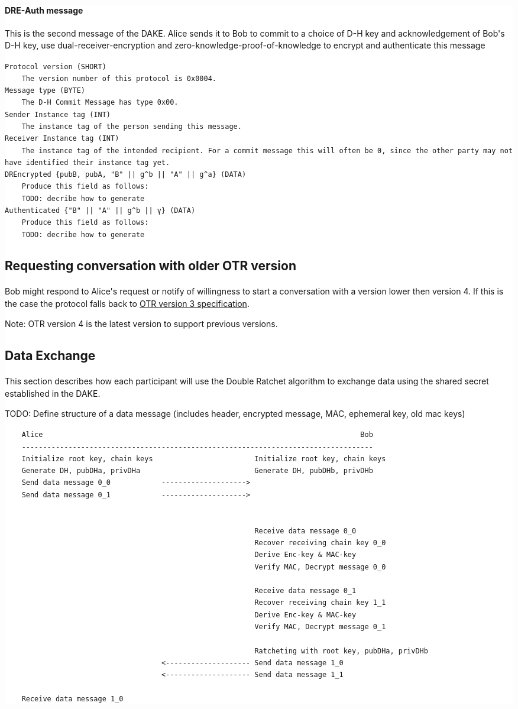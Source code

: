 #### DRE-Auth message

This is the second message of the DAKE. Alice sends it to Bob to commit to a choice of D-H key and acknowledgement of Bob's D-H key,
use dual-receiver-encryption and zero-knowledge-proof-of-knowledge to encrypt and authenticate this message

```
Protocol version (SHORT)
    The version number of this protocol is 0x0004.
Message type (BYTE)
    The D-H Commit Message has type 0x00.
Sender Instance tag (INT)
    The instance tag of the person sending this message.
Receiver Instance tag (INT)
    The instance tag of the intended recipient. For a commit message this will often be 0, since the other party may not have identified their instance tag yet.
DREncrypted {pubB, pubA, "B" || g^b || "A" || g^a} (DATA)
    Produce this field as follows:
    TODO: decribe how to generate
Authenticated {"B" || "A" || g^b || γ} (DATA)
    Produce this field as follows:
    TODO: decribe how to generate
```

## Requesting conversation with older OTR version

Bob might respond to Alice's request or notify of willingness to start a
conversation with a version lower then version 4. If this is the
case the protocol falls back to [OTR version 3 specification][2].

Note: OTR version 4 is the latest version to support previous versions.

## Data Exchange

This section describes how each participant will use the Double Ratchet
algorithm to exchange data using the shared secret established in the DAKE.

TODO: Define structure of a data message (includes header, encrypted message, MAC, ephemeral key, old mac keys)

```
    Alice                                                                           Bob
    -----------------------------------------------------------------------------------
    Initialize root key, chain keys                        Initialize root key, chain keys
    Generate DH, pubDHa, privDHa                           Generate DH, pubDHb, privDHb
    Send data message 0_0            -------------------->
    Send data message 0_1            -------------------->


                                                           Receive data message 0_0
                                                           Recover receiving chain key 0_0
                                                           Derive Enc-key & MAC-key
                                                           Verify MAC, Decrypt message 0_0

                                                           Receive data message 0_1
                                                           Recover receiving chain key 1_1
                                                           Derive Enc-key & MAC-key
                                                           Verify MAC, Decrypt message 0_1

                                                           Ratcheting with root key, pubDHa, privDHb
                                     <-------------------- Send data message 1_0
                                     <-------------------- Send data message 1_1

    Receive data message 1_0
```

[1]: http://cacr.uwaterloo.ca/techreports/2016/cacr2016-06.pdf
[2]: https://otr.cypherpunks.ca/Protocol-v3-4.0.0.html